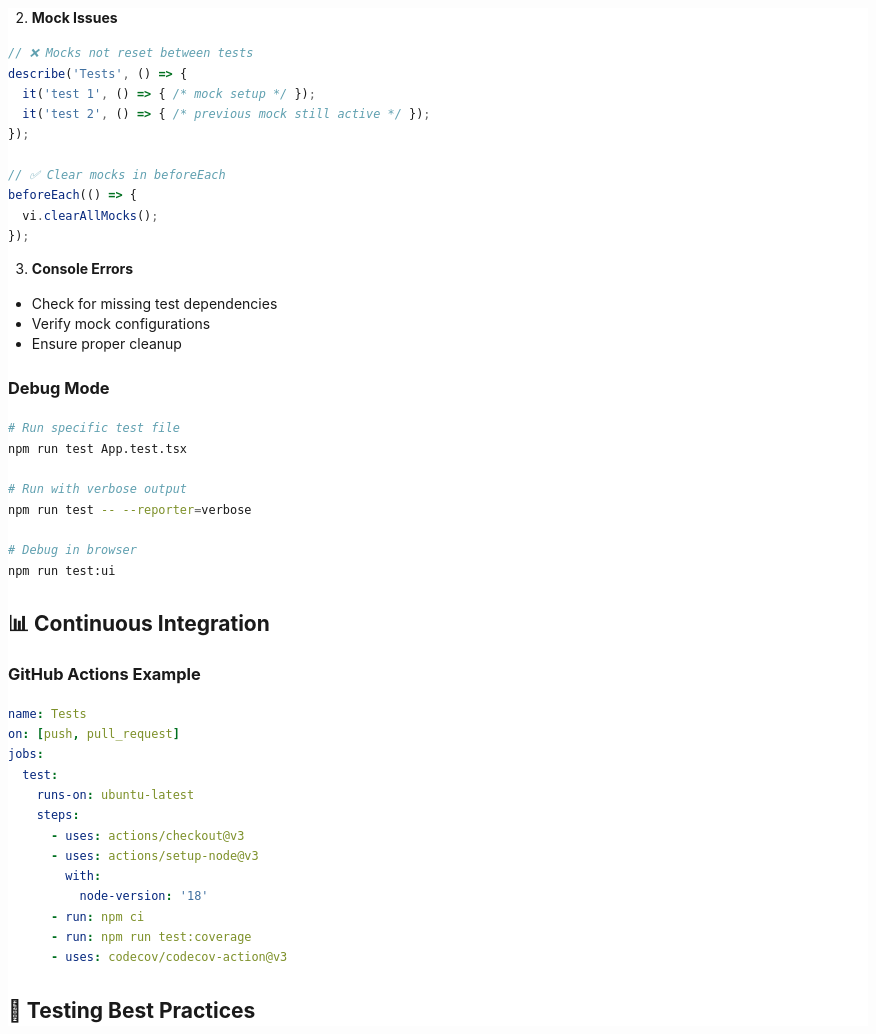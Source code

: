 2. **Mock Issues**
```typescript
// ❌ Mocks not reset between tests
describe('Tests', () => {
  it('test 1', () => { /* mock setup */ });
  it('test 2', () => { /* previous mock still active */ });
});

// ✅ Clear mocks in beforeEach
beforeEach(() => {
  vi.clearAllMocks();
});
```

3. **Console Errors**
- Check for missing test dependencies
- Verify mock configurations
- Ensure proper cleanup

### Debug Mode

```bash
# Run specific test file
npm run test App.test.tsx

# Run with verbose output
npm run test -- --reporter=verbose

# Debug in browser
npm run test:ui
```

## 📊 Continuous Integration

### GitHub Actions Example

```yaml
name: Tests
on: [push, pull_request]
jobs:
  test:
    runs-on: ubuntu-latest
    steps:
      - uses: actions/checkout@v3
      - uses: actions/setup-node@v3
        with:
          node-version: '18'
      - run: npm ci
      - run: npm run test:coverage
      - uses: codecov/codecov-action@v3
```

## 🎯 Testing Best Practices
